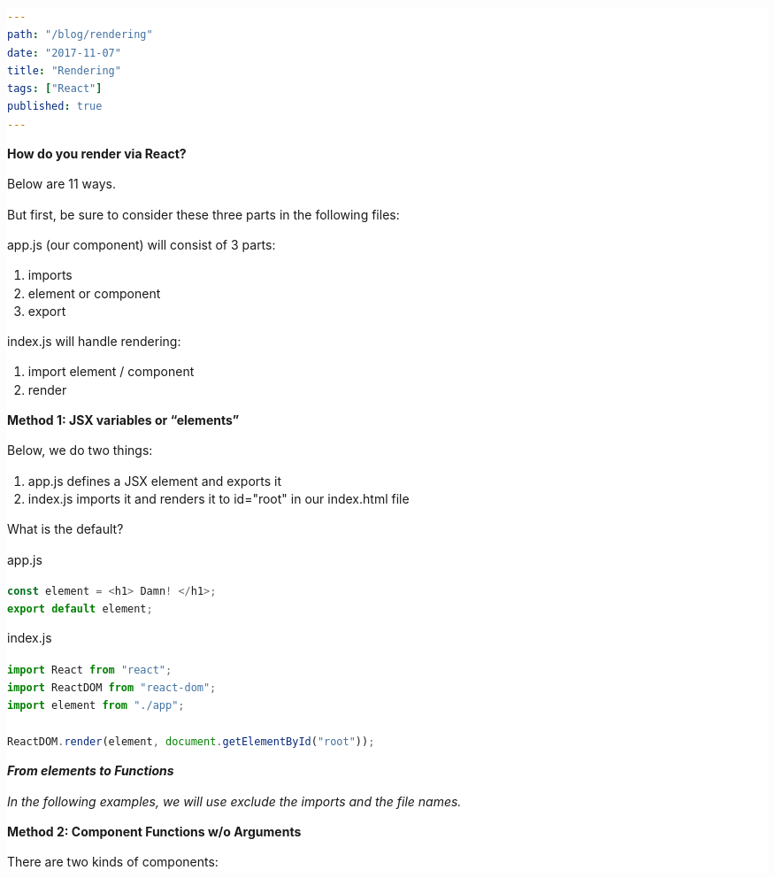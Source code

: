 ```yaml
---
path: "/blog/rendering"
date: "2017-11-07"
title: "Rendering"
tags: ["React"]
published: true
---
```


**How do you render via React?**

Below are 11 ways.

But first, be sure to consider these three parts in the following files:

app.js (our component) will consist of 3 parts:

1. imports
2. element or component
3. export

index.js will handle rendering:

1. import element / component
2. render

__Method 1: JSX variables or “elements”__

Below, we do two things:

1. app.js defines a JSX element and exports it
2. index.js imports it and renders it to id="root" in our index.html file

What is the default?

app.js

```javascript
const element = <h1> Damn! </h1>;
export default element;
```

index.js

```javascript
import React from "react";
import ReactDOM from "react-dom";
import element from "./app";

ReactDOM.render(element, document.getElementById("root"));
```

**_From elements to Functions_**

_In the following examples, we will use exclude the imports and the file names._

**Method 2: Component Functions w/o Arguments**

There are two kinds of components:
